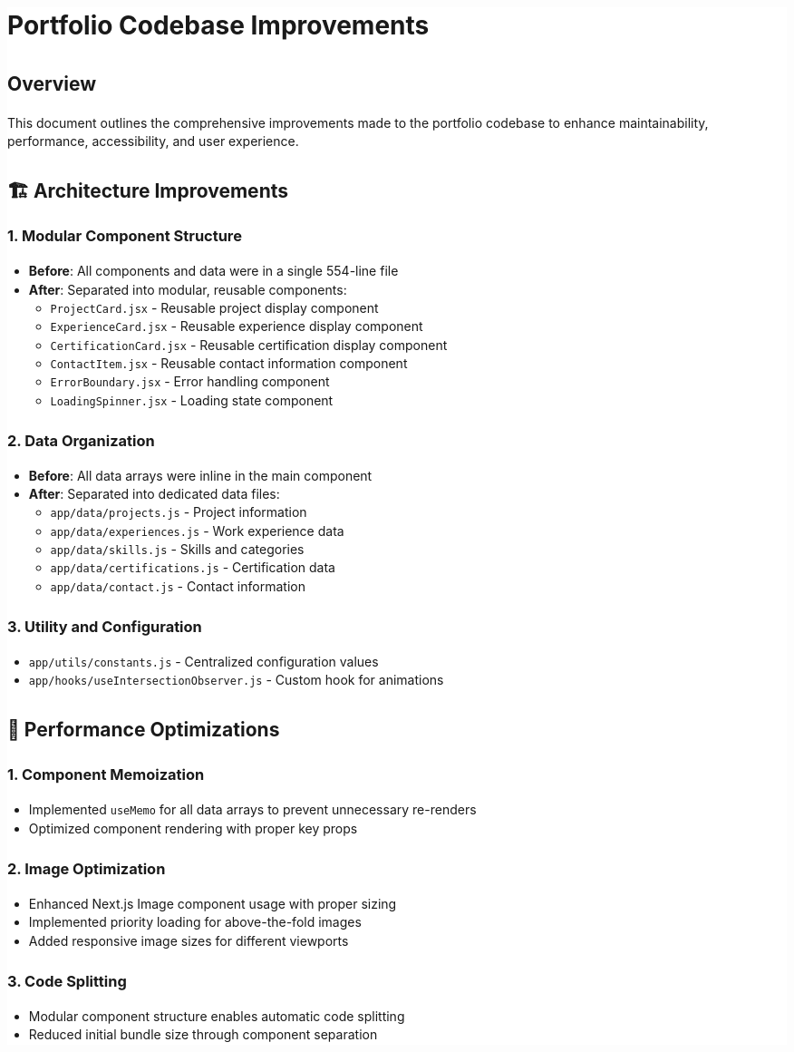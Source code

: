 # Portfolio Codebase Improvements

## Overview
This document outlines the comprehensive improvements made to the portfolio codebase to enhance maintainability, performance, accessibility, and user experience.

## 🏗️ **Architecture Improvements**

### 1. **Modular Component Structure**
- **Before**: All components and data were in a single 554-line file
- **After**: Separated into modular, reusable components:
  - `ProjectCard.jsx` - Reusable project display component
  - `ExperienceCard.jsx` - Reusable experience display component
  - `CertificationCard.jsx` - Reusable certification display component
  - `ContactItem.jsx` - Reusable contact information component
  - `ErrorBoundary.jsx` - Error handling component
  - `LoadingSpinner.jsx` - Loading state component

### 2. **Data Organization**
- **Before**: All data arrays were inline in the main component
- **After**: Separated into dedicated data files:
  - `app/data/projects.js` - Project information
  - `app/data/experiences.js` - Work experience data
  - `app/data/skills.js` - Skills and categories
  - `app/data/certifications.js` - Certification data
  - `app/data/contact.js` - Contact information

### 3. **Utility and Configuration**
- `app/utils/constants.js` - Centralized configuration values
- `app/hooks/useIntersectionObserver.js` - Custom hook for animations

## 🚀 **Performance Optimizations**

### 1. **Component Memoization**
- Implemented `useMemo` for all data arrays to prevent unnecessary re-renders
- Optimized component rendering with proper key props

### 2. **Image Optimization**
- Enhanced Next.js Image component usage with proper sizing
- Implemented priority loading for above-the-fold images
- Added responsive image sizes for different viewports

### 3. **Code Splitting**
- Modular component structure enables automatic code splitting
- Reduced initial bundle size through component separation
